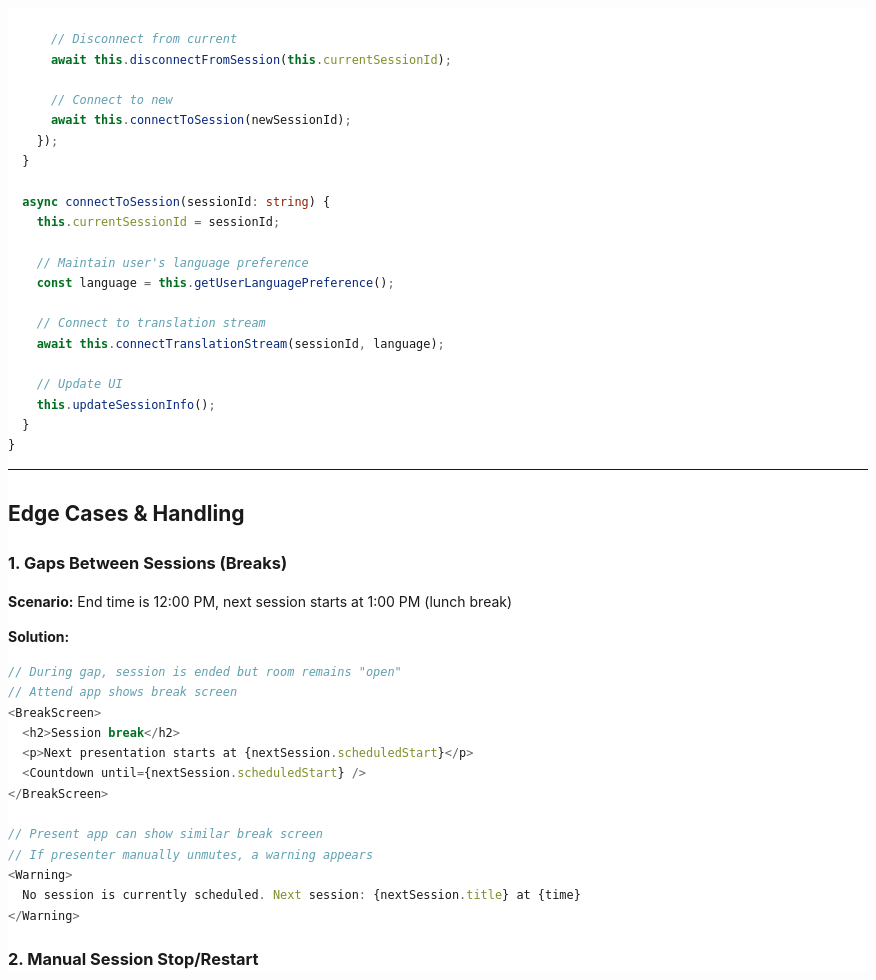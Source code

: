 ```typescript

      // Disconnect from current
      await this.disconnectFromSession(this.currentSessionId);

      // Connect to new
      await this.connectToSession(newSessionId);
    });
  }

  async connectToSession(sessionId: string) {
    this.currentSessionId = sessionId;

    // Maintain user's language preference
    const language = this.getUserLanguagePreference();

    // Connect to translation stream
    await this.connectTranslationStream(sessionId, language);

    // Update UI
    this.updateSessionInfo();
  }
}
```

---

## Edge Cases & Handling

### 1. Gaps Between Sessions (Breaks)

**Scenario:** End time is 12:00 PM, next session starts at 1:00 PM (lunch break)

**Solution:**

```typescript
// During gap, session is ended but room remains "open"
// Attend app shows break screen
<BreakScreen>
  <h2>Session break</h2>
  <p>Next presentation starts at {nextSession.scheduledStart}</p>
  <Countdown until={nextSession.scheduledStart} />
</BreakScreen>

// Present app can show similar break screen
// If presenter manually unmutes, a warning appears
<Warning>
  No session is currently scheduled. Next session: {nextSession.title} at {time}
</Warning>
```

### 2. Manual Session Stop/Restart
